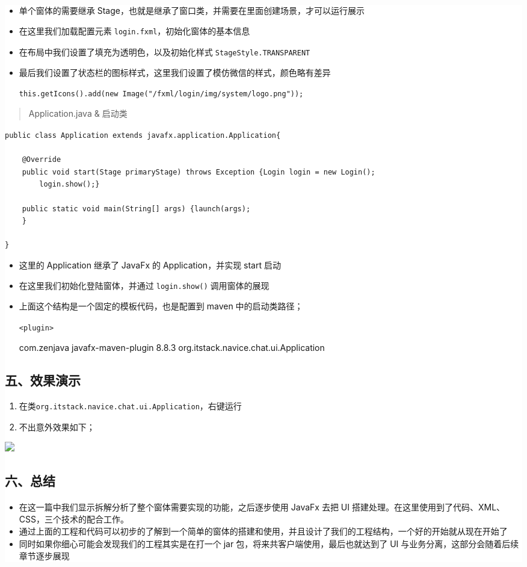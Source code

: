   * 单个窗体的需要继承 Stage，也就是继承了窗口类，并需要在里面创建场景，才可以运行展示

  * 在这里我们加载配置元素 `login.fxml`，初始化窗体的基本信息

  * 在布局中我们设置了填充为透明色，以及初始化样式 `StageStyle.TRANSPARENT`

  * 最后我们设置了状态栏的图标样式，这里我们设置了模仿微信的样式，颜色略有差异
    
        this.getIcons().add(new Image("/fxml/login/img/system/logo.png"));
    

> Application.java & 启动类
    
    
    public class Application extends javafx.application.Application{
    
        @Override
        public void start(Stage primaryStage) throws Exception {Login login = new Login();
            login.show();}
    
        public static void main(String[] args) {launch(args);
        }
    
    }
    

  * 这里的 Application 继承了 JavaFx 的 Application，并实现 start 启动

  * 在这里我们初始化登陆窗体，并通过 `login.show()` 调用窗体的展现

  * 上面这个结构是一个固定的模板代码，也是配置到 maven 中的启动类路径；
    
        <plugin>
      <groupId>com.zenjava</groupId>
      <artifactId>javafx-maven-plugin</artifactId>
      <version>8.8.3</version>
      <configuration>
          <mainClass>org.itstack.navice.chat.ui.Application</mainClass>
      </configuration>
    </plugin>
    

## 五、效果演示

  1. 在类`org.itstack.navice.chat.ui.Application`，右键运行

  2. 不出意外效果如下；

![](https://images.gitbook.cn/vb1EEi)

## 六、总结

  * 在这一篇中我们显示拆解分析了整个窗体需要实现的功能，之后逐步使用 JavaFx 去把 UI 搭建处理。在这里使用到了代码、XML、CSS，三个技术的配合工作。
  * 通过上面的工程和代码可以初步的了解到一个简单的窗体的搭建和使用，并且设计了我们的工程结构，一个好的开始就从现在开始了 
  * 同时如果你细心可能会发现我们的工程其实是在打一个 jar 包，将来共客户端使用，最后也就达到了 UI 与业务分离，这部分会随着后续章节逐步展现

